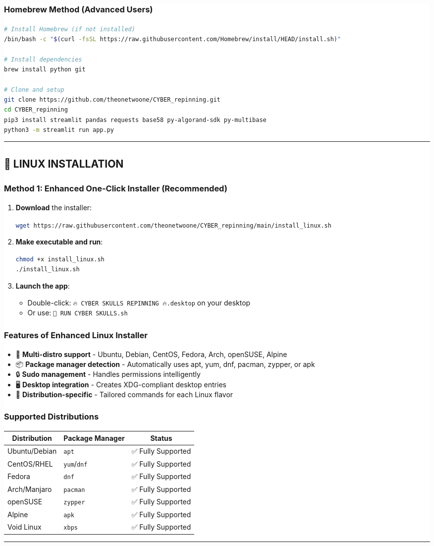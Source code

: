 ### **Homebrew Method (Advanced Users)**
```bash
# Install Homebrew (if not installed)
/bin/bash -c "$(curl -fsSL https://raw.githubusercontent.com/Homebrew/install/HEAD/install.sh)"

# Install dependencies
brew install python git

# Clone and setup
git clone https://github.com/theonetwoone/CYBER_repinning.git
cd CYBER_repinning
pip3 install streamlit pandas requests base58 py-algorand-sdk py-multibase
python3 -m streamlit run app.py
```

---

## 🐧 **LINUX INSTALLATION**

### **Method 1: Enhanced One-Click Installer (Recommended)**

1. **Download** the installer:
   ```bash
   wget https://raw.githubusercontent.com/theonetwoone/CYBER_repinning/main/install_linux.sh
   ```

2. **Make executable and run**:
   ```bash
   chmod +x install_linux.sh
   ./install_linux.sh
   ```

3. **Launch the app**:
   - Double-click: `🔥 CYBER SKULLS REPINNING 🔥.desktop` on your desktop
   - Or use: `🚀 RUN CYBER SKULLS.sh`

### **Features of Enhanced Linux Installer**
- 🐧 **Multi-distro support** - Ubuntu, Debian, CentOS, Fedora, Arch, openSUSE, Alpine
- 📦 **Package manager detection** - Automatically uses apt, yum, dnf, pacman, zypper, or apk
- 🔒 **Sudo management** - Handles permissions intelligently
- 🖥️ **Desktop integration** - Creates XDG-compliant desktop entries
- 🎯 **Distribution-specific** - Tailored commands for each Linux flavor

### **Supported Distributions**
| Distribution | Package Manager | Status |
|-------------|----------------|---------|
| Ubuntu/Debian | `apt` | ✅ Fully Supported |
| CentOS/RHEL | `yum`/`dnf` | ✅ Fully Supported |
| Fedora | `dnf` | ✅ Fully Supported |
| Arch/Manjaro | `pacman` | ✅ Fully Supported |
| openSUSE | `zypper` | ✅ Fully Supported |
| Alpine | `apk` | ✅ Fully Supported |
| Void Linux | `xbps` | ✅ Fully Supported |

---
